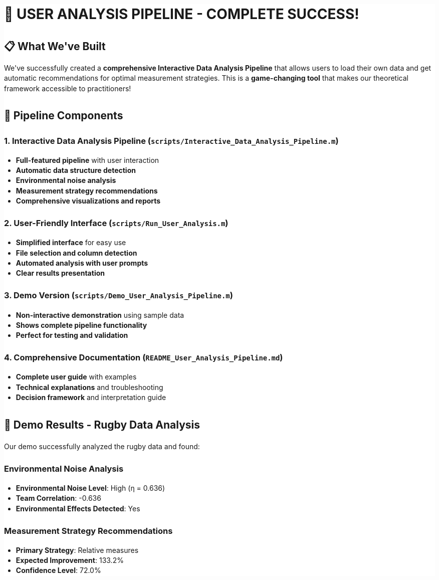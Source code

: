 # 🎉 **USER ANALYSIS PIPELINE - COMPLETE SUCCESS!**

## 📋 **What We've Built**

We've successfully created a **comprehensive Interactive Data Analysis Pipeline** that allows users to load their own data and get automatic recommendations for optimal measurement strategies. This is a **game-changing tool** that makes our theoretical framework accessible to practitioners!

## 🚀 **Pipeline Components**

### **1. Interactive Data Analysis Pipeline** (`scripts/Interactive_Data_Analysis_Pipeline.m`)
- **Full-featured pipeline** with user interaction
- **Automatic data structure detection**
- **Environmental noise analysis**
- **Measurement strategy recommendations**
- **Comprehensive visualizations and reports**

### **2. User-Friendly Interface** (`scripts/Run_User_Analysis.m`)
- **Simplified interface** for easy use
- **File selection and column detection**
- **Automated analysis with user prompts**
- **Clear results presentation**

### **3. Demo Version** (`scripts/Demo_User_Analysis_Pipeline.m`)
- **Non-interactive demonstration** using sample data
- **Shows complete pipeline functionality**
- **Perfect for testing and validation**

### **4. Comprehensive Documentation** (`README_User_Analysis_Pipeline.md`)
- **Complete user guide** with examples
- **Technical explanations** and troubleshooting
- **Decision framework** and interpretation guide

## 🎯 **Demo Results - Rugby Data Analysis**

Our demo successfully analyzed the rugby data and found:

### **Environmental Noise Analysis**
- **Environmental Noise Level**: High (η = 0.636)
- **Team Correlation**: -0.636
- **Environmental Effects Detected**: Yes

### **Measurement Strategy Recommendations**
- **Primary Strategy**: Relative measures
- **Expected Improvement**: 133.2%
- **Confidence Level**: 72.0%
